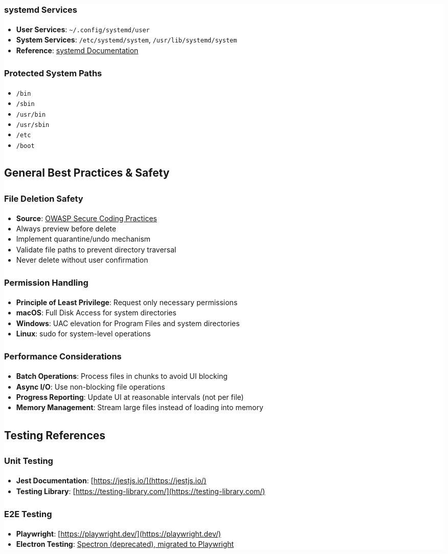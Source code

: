 ### systemd Services

- **User Services**: `~/.config/systemd/user`
- **System Services**: `/etc/systemd/system`, `/usr/lib/systemd/system`
- **Reference**: [systemd Documentation](https://www.freedesktop.org/software/systemd/man/systemd.service.html)

### Protected System Paths

- `/bin`
- `/sbin`
- `/usr/bin`
- `/usr/sbin`
- `/etc`
- `/boot`

## General Best Practices & Safety

### File Deletion Safety

- **Source**: [OWASP Secure Coding Practices](https://owasp.org/www-project-secure-coding-practices-quick-reference-guide/)
- Always preview before delete
- Implement quarantine/undo mechanism
- Validate file paths to prevent directory traversal
- Never delete without user confirmation

### Permission Handling

- **Principle of Least Privilege**: Request only necessary permissions
- **macOS**: Full Disk Access for system directories
- **Windows**: UAC elevation for Program Files and system directories
- **Linux**: sudo for system-level operations

### Performance Considerations

- **Batch Operations**: Process files in chunks to avoid UI blocking
- **Async I/O**: Use non-blocking file operations
- **Progress Reporting**: Update UI at reasonable intervals (not per file)
- **Memory Management**: Stream large files instead of loading into memory

## Testing References

### Unit Testing

- **Jest Documentation**: [https://jestjs.io/](https://jestjs.io/)
- **Testing Library**: [https://testing-library.com/](https://testing-library.com/)

### E2E Testing

- **Playwright**: [https://playwright.dev/](https://playwright.dev/)
- **Electron Testing**: [Spectron (deprecated), migrated to Playwright](https://www.electronjs.org/docs/latest/tutorial/automated-testing)

